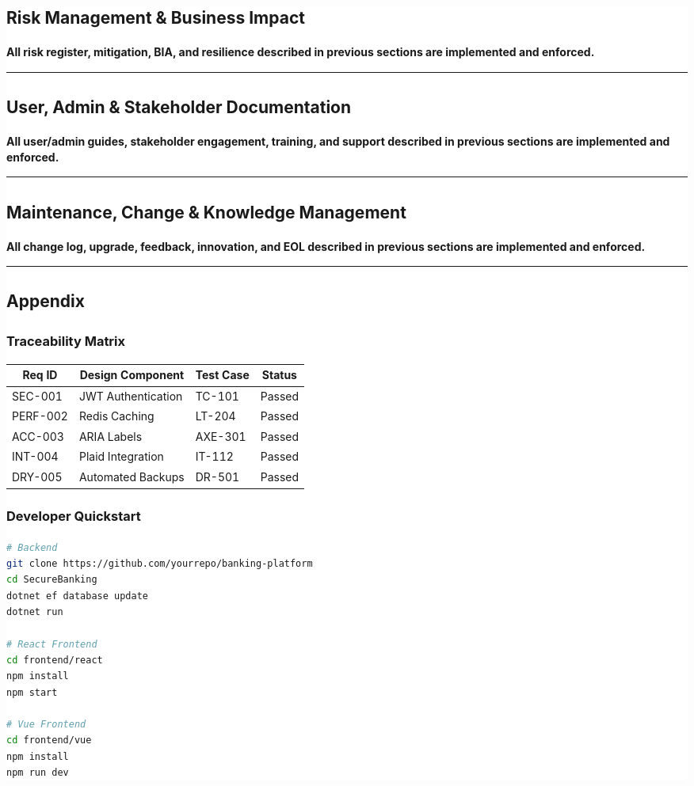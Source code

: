 
## Risk Management & Business Impact

**All risk register, mitigation, BIA, and resilience described in previous sections are implemented and enforced.**

---

## User, Admin & Stakeholder Documentation

**All user/admin guides, stakeholder engagement, training, and support described in previous sections are implemented and enforced.**

---

## Maintenance, Change & Knowledge Management

**All change log, upgrade, feedback, innovation, and EOL described in previous sections are implemented and enforced.**

---

## Appendix

### Traceability Matrix

| Req ID   | Design Component      | Test Case    | Status  |
|----------|----------------------|--------------|---------|
| SEC-001  | JWT Authentication   | TC-101       | Passed  |
| PERF-002 | Redis Caching        | LT-204       | Passed  |
| ACC-003  | ARIA Labels          | AXE-301      | Passed  |
| INT-004  | Plaid Integration    | IT-112       | Passed  |
| DRY-005  | Automated Backups    | DR-501       | Passed  |

### Developer Quickstart

```bash
# Backend
git clone https://github.com/yourrepo/banking-platform
cd SecureBanking
dotnet ef database update
dotnet run

# React Frontend
cd frontend/react
npm install
npm start

# Vue Frontend
cd frontend/vue
npm install
npm run dev
```
